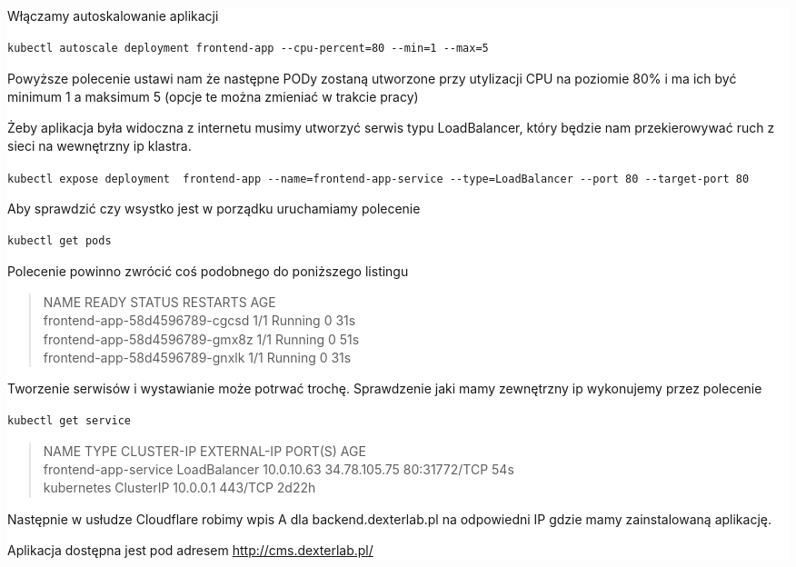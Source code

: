 Włączamy autoskalowanie aplikacji

`kubectl autoscale deployment frontend-app --cpu-percent=80 --min=1 --max=5` 

Powyższe polecenie ustawi nam że następne PODy zostaną utworzone przy utylizacji CPU na poziomie 80% i ma ich być minimum 1 a maksimum 5 (opcje te można zmieniać w trakcie pracy)

Żeby aplikacja była widoczna z internetu musimy utworzyć serwis typu LoadBalancer, który będzie nam przekierowywać ruch z sieci na wewnętrzny ip klastra.

`kubectl expose deployment  frontend-app --name=frontend-app-service --type=LoadBalancer --port 80 --target-port 80`

Aby sprawdzić czy wsystko jest w porządku uruchamiamy polecenie

`kubectl get pods`

Polecenie powinno zwrócić coś podobnego do poniższego listingu

> NAME                            READY   STATUS    RESTARTS   AGE  
> frontend-app-58d4596789-cgcsd   1/1     Running   0          31s  
> frontend-app-58d4596789-gmx8z   1/1     Running   0          51s  
> frontend-app-58d4596789-gnxlk   1/1     Running   0          31s  

Tworzenie serwisów i wystawianie może potrwać trochę. Sprawdzenie jaki mamy zewnętrzny ip wykonujemy przez polecenie

`kubectl get service`

> NAME                   TYPE           CLUSTER-IP   EXTERNAL-IP    PORT(S)        AGE  
> frontend-app-service   LoadBalancer   10.0.10.63   34.78.105.75   80:31772/TCP   54s    
> kubernetes             ClusterIP      10.0.0.1     <none>         443/TCP        2d22h  

Następnie w usłudze Cloudflare robimy wpis A dla backend.dexterlab.pl na odpowiedni IP gdzie mamy zainstalowaną aplikację.

Aplikacja dostępna jest pod adresem http://cms.dexterlab.pl/